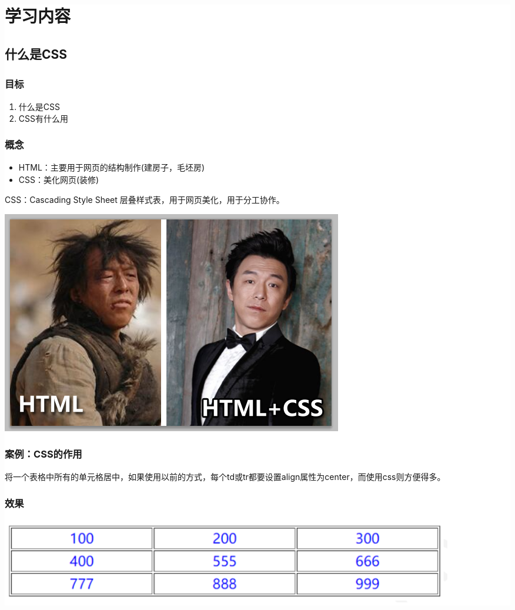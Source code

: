 

# 学习内容

## 什么是CSS

### 目标

1. 什么是CSS
2. CSS有什么用

### 概念

- HTML：主要用于网页的结构制作(建房子，毛坯房)
- CSS：美化网页(装修)

CSS：Cascading Style Sheet  层叠样式表，用于网页美化，用于分工协作。



![1562743701250](https://raw.githubusercontent.com/Kid-On-The-Road/Resources/main/笔记图片/CSS&JSP/1562743701250.png)



### 案例：CSS的作用

​	将一个表格中所有的单元格居中，如果使用以前的方式，每个td或tr都要设置align属性为center，而使用css则方便得多。

### 效果

![1551771191107](https://raw.githubusercontent.com/Kid-On-The-Road/Resources/main/笔记图片/CSS&JSP/1551771191107.png)
